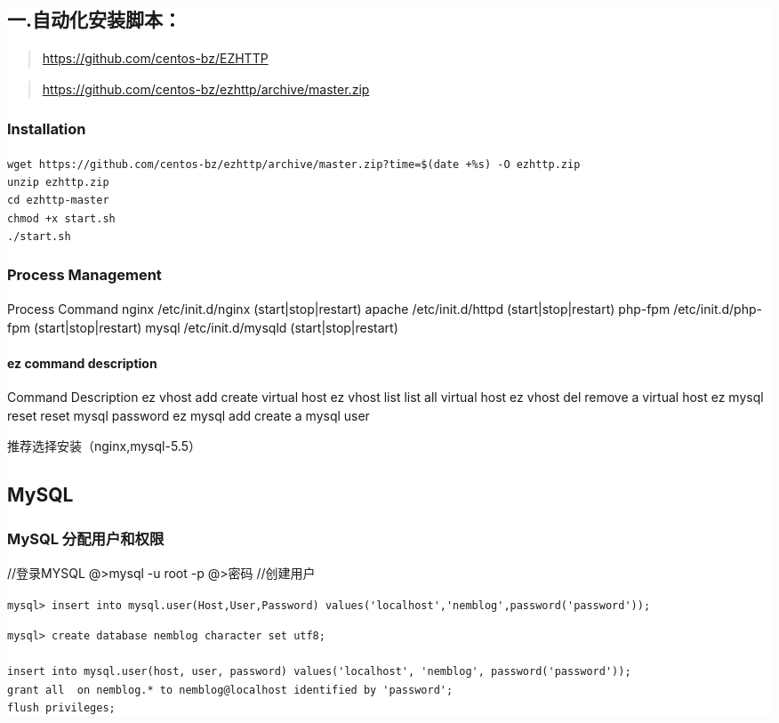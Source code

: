 ## 一.自动化安装脚本：


> https://github.com/centos-bz/EZHTTP



> https://github.com/centos-bz/ezhttp/archive/master.zip

### Installation
```
wget https://github.com/centos-bz/ezhttp/archive/master.zip?time=$(date +%s) -O ezhttp.zip
unzip ezhttp.zip
cd ezhttp-master
chmod +x start.sh
./start.sh
```

### Process Management

Process	Command
nginx	/etc/init.d/nginx (start|stop|restart)
apache	/etc/init.d/httpd (start|stop|restart)
php-fpm	/etc/init.d/php-fpm (start|stop|restart)
mysql	/etc/init.d/mysqld (start|stop|restart)

#### ez command description

Command	Description
ez vhost add	create virtual host
ez vhost list	list all virtual host
ez vhost del	remove a virtual host
ez mysql reset	reset mysql password
ez mysql add	create a mysql user



推荐选择安装（nginx,mysql-5.5）

## MySQL

### MySQL 分配用户和权限


//登录MYSQL
@>mysql -u root -p
@>密码
//创建用户

```
mysql> insert into mysql.user(Host,User,Password) values('localhost','nemblog',password('password'));
```

```
mysql> create database nemblog character set utf8;

insert into mysql.user(host, user, password) values('localhost', 'nemblog', password('password'));
grant all  on nemblog.* to nemblog@localhost identified by 'password';
flush privileges;
```
